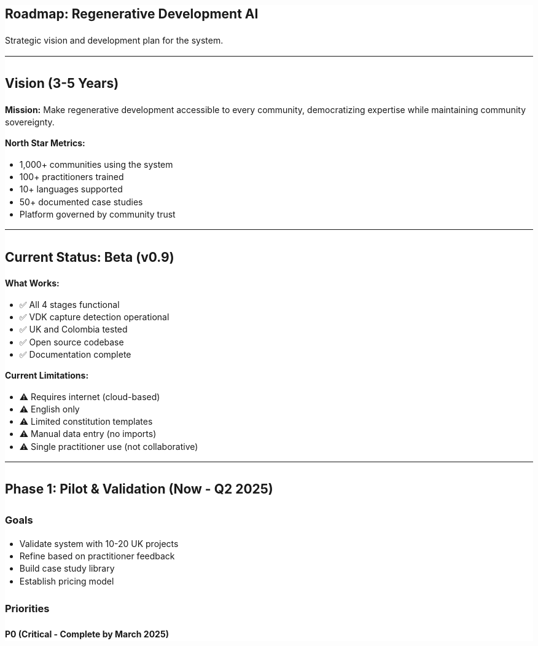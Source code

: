 ## Roadmap: Regenerative Development AI

Strategic vision and development plan for the system.

---

## Vision (3-5 Years)

**Mission:** Make regenerative development accessible to every community, democratizing expertise while maintaining community sovereignty.

**North Star Metrics:**

* 1,000+ communities using the system
* 100+ practitioners trained
* 10+ languages supported
* 50+ documented case studies
* Platform governed by community trust

---

## Current Status: Beta (v0.9)

**What Works:**

* ✅ All 4 stages functional
* ✅ VDK capture detection operational
* ✅ UK and Colombia tested
* ✅ Open source codebase
* ✅ Documentation complete

**Current Limitations:**

* ⚠️ Requires internet (cloud-based)
* ⚠️ English only
* ⚠️ Limited constitution templates
* ⚠️ Manual data entry (no imports)
* ⚠️ Single practitioner use (not collaborative)

---

## Phase 1: Pilot & Validation (Now - Q2 2025)

### Goals

* Validate system with 10-20 UK projects
* Refine based on practitioner feedback
* Build case study library
* Establish pricing model

### Priorities

#### P0 (Critical - Complete by March 2025)
